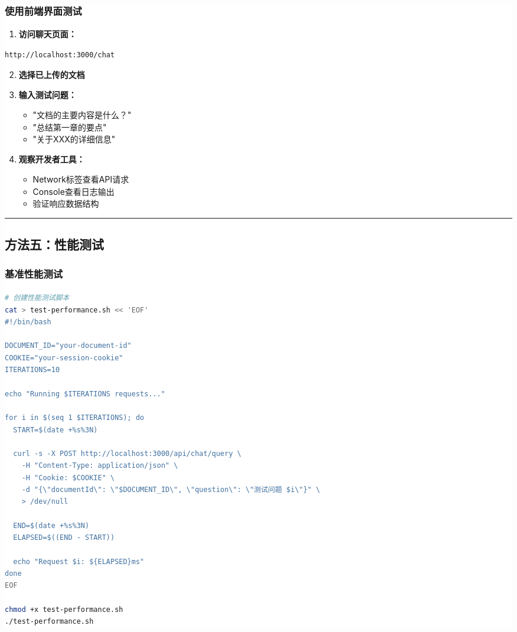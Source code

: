 ### 使用前端界面测试

1. **访问聊天页面：**
```
http://localhost:3000/chat
```

2. **选择已上传的文档**

3. **输入测试问题：**
   - "文档的主要内容是什么？"
   - "总结第一章的要点"
   - "关于XXX的详细信息"

4. **观察开发者工具：**
   - Network标签查看API请求
   - Console查看日志输出
   - 验证响应数据结构

---

## 方法五：性能测试

### 基准性能测试

```bash
# 创建性能测试脚本
cat > test-performance.sh << 'EOF'
#!/bin/bash

DOCUMENT_ID="your-document-id"
COOKIE="your-session-cookie"
ITERATIONS=10

echo "Running $ITERATIONS requests..."

for i in $(seq 1 $ITERATIONS); do
  START=$(date +%s%3N)
  
  curl -s -X POST http://localhost:3000/api/chat/query \
    -H "Content-Type: application/json" \
    -H "Cookie: $COOKIE" \
    -d "{\"documentId\": \"$DOCUMENT_ID\", \"question\": \"测试问题 $i\"}" \
    > /dev/null
  
  END=$(date +%s%3N)
  ELAPSED=$((END - START))
  
  echo "Request $i: ${ELAPSED}ms"
done
EOF

chmod +x test-performance.sh
./test-performance.sh
```
